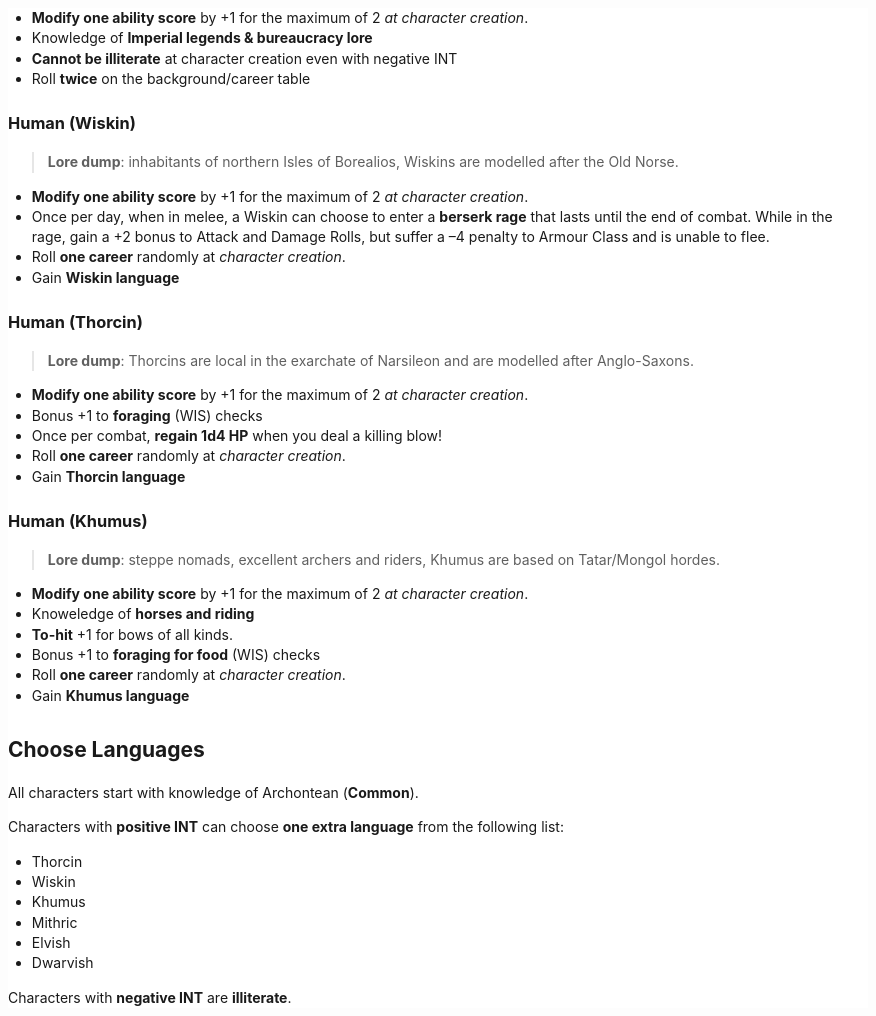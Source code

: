 - **Modify one ability score** by +1 for the maximum of 2 *at character creation*.
- Knowledge of **Imperial legends & bureaucracy lore**
- **Cannot be illiterate** at character creation even with negative INT
- Roll **twice** on the background/career table

### Human (Wiskin)

> **Lore dump**: inhabitants of northern Isles of Borealios, Wiskins are modelled after the Old Norse. 

- **Modify one ability score** by +1 for the maximum of 2 *at character creation*.
- Once per day, when in melee, a Wiskin can choose to enter a **berserk rage** that lasts until the end of combat. While in the rage, gain a +2 bonus to Attack and Damage Rolls, but suffer a –4 penalty to Armour Class and is unable to flee.
- Roll **one career** randomly at *character creation*. 
- Gain **Wiskin language**

### Human (Thorcin)

> **Lore dump**: Thorcins are local in the exarchate of Narsileon and are modelled after Anglo-Saxons. 

- **Modify one ability score** by +1 for the maximum of 2 *at character creation*.
- Bonus +1 to **foraging** (WIS) checks
- Once per combat, **regain 1d4 HP** when you deal a killing blow!
- Roll **one career** randomly at *character creation*. 
- Gain **Thorcin language**

### Human (Khumus)

> **Lore dump**: steppe nomads, excellent archers and riders, Khumus are based on Tatar/Mongol hordes. 

- **Modify one ability score** by +1 for the maximum of 2 *at character creation*.
- Knoweledge of **horses and riding**
- **To-hit** +1 for bows of all kinds.
- Bonus +1 to **foraging for food** (WIS) checks
- Roll **one career** randomly at *character creation*. 
- Gain **Khumus language**


## Choose Languages

All characters start with knowledge of Archontean (**Common**).

Characters with **positive INT** can choose **one extra language** from the following list: 
- Thorcin
- Wiskin
- Khumus
- Mithric
- Elvish
- Dwarvish

Characters with **negative INT** are **illiterate**. 
